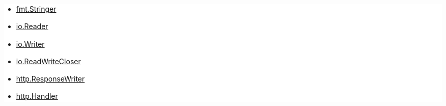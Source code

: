 -  [fmt.Stringer](https://golang.org/pkg/fmt/#Stringer)

-  [io.Reader](https://golang.org/pkg/io/#Reader)

-  [io.Writer](https://golang.org/pkg/io/#Writer)

-  [io.ReadWriteCloser](https://golang.org/pkg/io/#ReadWriteCloser)

-  [http.ResponseWriter](https://golang.org/pkg/net/http/#ResponseWriter)

-  [http.Handler](https://golang.org/pkg/net/http/#Handler)